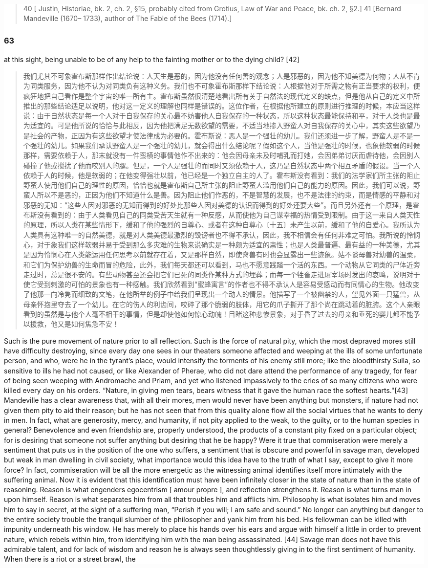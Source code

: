 >40 [ Justin, Historiae, bk. 2, ch. 2, §15, probably cited from Grotius, Law of War and Peace, bk. ch. 2, §2.] 
>41 [Bernard Mandeville (1670– 1733), author of The Fable of the Bees (1714).]
### 63
at this sight, being unable to be of any help to the fainting mother or to the dying child? [42]
>我们尤其不可象霍布斯那样作出结论说：人天生是恶的，因为他没有任何善的观念；人是邪恶的，因为他不知美德为何物；人从不肯为同类服务，因为他不认为对同类负有这种义务。我们也不可象霍布斯那样下结论说：人根据他对于所需之物有正当要求的权利，便疯狂地把自己看作是整个宇宙的唯一所有主。霍布斯虽然很清楚地看出所有关于自然法的现代定义的缺点，但是他从自己的定义中所推出的那些结论适足以说明，他对这一定义的理解也同样是错误的。这位作者，在根据他所建立的原则进行推理的时候，本应当这样说：由于自然状态是每一个人对于自我保存的关心最不妨害他人自我保存的一种状态，所以这种状态最能保持和平，对于人类也是最为适宜的。可是他所说的恰恰与此相反，因为他把满足无数欲望的需要，不适当地掺入野蛮人对自我保存的关心中，其实这些欲望乃是社会的产物，正因为有这些欲望才使法律成为必要的。霍布斯说：恶人是一个强壮的幼儿。我们还须进一步了解，野蛮人是不是一个强壮的幼儿。如果我们承认野蛮人是一个强壮的幼儿，就会得出什么结论呢？假如这个人，当他是强壮的时候，也象他软弱的时候那样，需要依赖于人，那末就没有一件蛮横的事情他作不出来的：他会因母亲未及时哺乳而打她，会因弟弟讨厌而虐待他，会因别人碰撞了他或搅扰了他而咬别人的腿。但是，一个人是强壮的而同时又须依赖于人，这乃是自然状态中两个相互矛盾的假设。当一个人依赖于人的时候，他是软弱的；在他变得强壮以前，他已经是一个独立自主的人了。霍布斯没有看到：我们的法学家们所主张的阻止野蛮人使用他们自己的理性的原因，恰恰也就是霍布斯自己所主张的阻止野蛮人滥用他们自己的能力的原因。因此，我们可以说，野蛮人所以不是恶的，正因为他们不知道什么是善。因为阻止他们作恶的，不是智慧的发展，也不是法律的约束，而是情感的平静和对邪恶的无知：“这些人因对邪恶的无知而得到的好处比那些人因对美德的认识而得到的好处还要大些”。而且另外还有一个原理，是霍布斯没有看到的：由于人类看见自己的同类受苦天生就有一种反感，从而使他为自己谋幸福的热情受到限制。由于这一来自人类天性的原理，所以人类在某些情形下，缓和了他的强烈的自尊心、或者在这种自尊心〔十五〕未产生以前，缓和了他的自爱心。我所认为人类具有这种唯一的自然美德，就是对人类美德最激烈的毁谤者也不得不承认，因此，我不相信会有任何非难之可怕。我所说的怜悯心，对于象我们这样软弱并易于受到那么多灾难的生物来说确实是一种颇为适宜的禀性；也是人类最普遍、最有益的一种美德，尤其是因为怜悯心在人类能运用任何思考以前就存在着，又是那样自然，即使禽兽有时也会显露出一些迹象。姑不谈母兽对幼兽的温柔，和它们为保护幼兽的生命而冒的危险，此外，我们每天都还可以看到，马也不愿意践踏一个活的东西。一个动物从它同类的尸体近旁走过时，总是很不安的。有些动物甚至还会把它们已死的同类作某种方式的埋葬；而每一个牲畜走进屠宰场时发出的哀鸣，说明对于使它受到刺激的可怕的景象也有一种感触。我们欣然看到“蜜蜂寓言”的作者也不得不承认人是容易受感动而有同情心的生物。他改变了他那一向冷隽而细致的文笔，在他所举的例子中给我们呈现出一个动人的情景。他描写了一个被幽禁的人，望见外面一只猛兽，从母亲怀抱里夺去了一个幼儿。在它的伤人的利齿间，咬碎了那个脆弱的肢体，用它的爪子撕开了那个尚在跳动着的脏腑。这个人亲眼看到的虽然是与他个人毫不相干的事情，但是却使他如何惊心动魄！目睹这种悲惨景象，对于昏了过去的母亲和垂死的婴儿都不能予以援救，他又是如何焦急不安！

Such is the pure movement of nature prior to all reflection. Such is the force of natural pity, which the most depraved mores still have difficulty destroying, since every day one sees in our theaters someone affected and weeping at the ills of some unfortunate person, and who, were he in the tyrant’s place, would intensify the torments of his enemy still more; like the bloodthirsty Sulla, so sensitive to ills he had not caused, or like Alexander of Pherae, who did not dare attend the performance of any tragedy, for fear of being seen weeping with Andromache and Priam, and yet who listened impassively to the cries of so many citizens who were killed every day on his orders. “Nature, in giving men tears, bears witness that it gave the human race the softest hearts."[43] Mandeville has a clear awareness that, with all their mores, men would never have been anything but monsters, if nature had not given them pity to aid their reason; but he has not seen that from this quality alone flow all the social virtues that he wants to deny in men. In fact, what are generosity, mercy, and humanity, if not pity applied to the weak, to the guilty, or to the human species in general? Benevolence and even friendship are, properly understood, the products of a constant pity fixed on a particular object; for is desiring that someone not suffer anything but desiring that he be happy? Were it true that commiseration were merely a sentiment that puts us in the position of the one who suffers, a sentiment that is obscure and powerful in savage man, developed but weak in man dwelling in civil society, what importance would this idea have to the truth of what I say, except to give it more force? In fact, commiseration will be all the more energetic as the witnessing animal identifies itself more intimately with the suffering animal. Now it is evident that this identification must have been infinitely closer in the state of nature than in the state of reasoning. Reason is what engenders egocentrism [ amour propre ], and reflection strengthens it. Reason is what turns man in upon himself. Reason is what separates him from all that troubles him and afflicts him. Philosophy is what isolates him and moves him to say in secret, at the sight of a suffering man, “Perish if you will; I am safe and sound.” No longer can anything but danger to the entire society trouble the tranquil slumber of the philosopher and yank him from his bed. His fellowman can be killed with impunity underneath his window. He has merely to place his hands over his ears and argue with himself a little in order to prevent nature, which rebels within him, from identifying him with the man being assassinated. [44] Savage man does not have this admirable talent, and for lack of wisdom and reason he is always seen thoughtlessly giving in to the first sentiment of humanity. When there is a riot or a street brawl, the 
